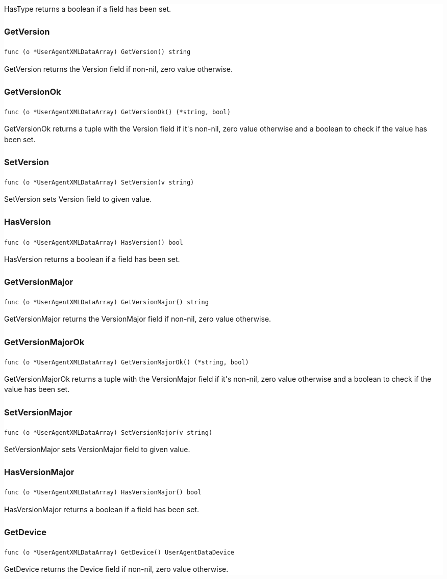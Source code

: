 HasType returns a boolean if a field has been set.

### GetVersion

`func (o *UserAgentXMLDataArray) GetVersion() string`

GetVersion returns the Version field if non-nil, zero value otherwise.

### GetVersionOk

`func (o *UserAgentXMLDataArray) GetVersionOk() (*string, bool)`

GetVersionOk returns a tuple with the Version field if it's non-nil, zero value otherwise
and a boolean to check if the value has been set.

### SetVersion

`func (o *UserAgentXMLDataArray) SetVersion(v string)`

SetVersion sets Version field to given value.

### HasVersion

`func (o *UserAgentXMLDataArray) HasVersion() bool`

HasVersion returns a boolean if a field has been set.

### GetVersionMajor

`func (o *UserAgentXMLDataArray) GetVersionMajor() string`

GetVersionMajor returns the VersionMajor field if non-nil, zero value otherwise.

### GetVersionMajorOk

`func (o *UserAgentXMLDataArray) GetVersionMajorOk() (*string, bool)`

GetVersionMajorOk returns a tuple with the VersionMajor field if it's non-nil, zero value otherwise
and a boolean to check if the value has been set.

### SetVersionMajor

`func (o *UserAgentXMLDataArray) SetVersionMajor(v string)`

SetVersionMajor sets VersionMajor field to given value.

### HasVersionMajor

`func (o *UserAgentXMLDataArray) HasVersionMajor() bool`

HasVersionMajor returns a boolean if a field has been set.

### GetDevice

`func (o *UserAgentXMLDataArray) GetDevice() UserAgentDataDevice`

GetDevice returns the Device field if non-nil, zero value otherwise.
